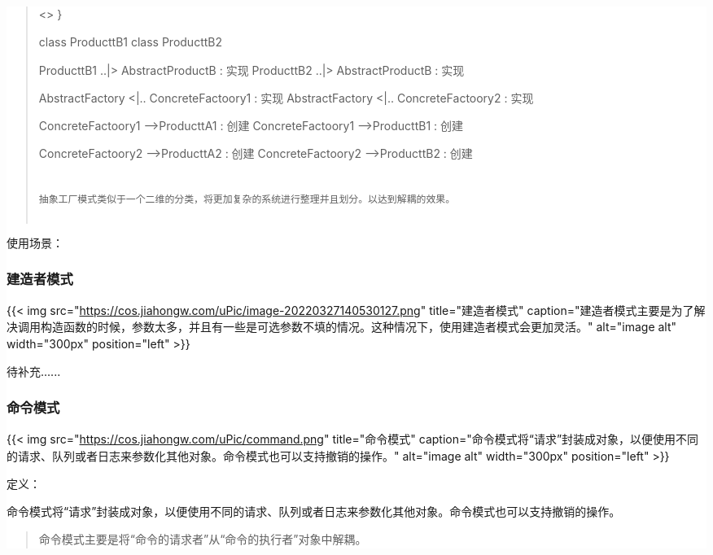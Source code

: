> 	<<interface>>
> }
> 
> class ProducttB1
> class ProducttB2
> 
> ProducttB1 ..|> AbstractProductB : 实现
> ProducttB2 ..|> AbstractProductB : 实现
> 
> 
> AbstractFactory <|.. ConcreteFactoory1 : 实现
> AbstractFactory <|.. ConcreteFactoory2 : 实现
> 
> ConcreteFactoory1 -->ProducttA1 : 创建
> ConcreteFactoory1 -->ProducttB1 : 创建
> 
> ConcreteFactoory2 -->ProducttA2 : 创建
> ConcreteFactoory2 -->ProducttB2 : 创建
> 
> ```
>
> 抽象工厂模式类似于一个二维的分类，将更加复杂的系统进行整理并且划分。以达到解耦的效果。
>
> 



使用场景：







### 建造者模式

{{< img src="https://cos.jiahongw.com/uPic/image-20220327140530127.png" title="建造者模式" caption="建造者模式主要是为了解决调用构造函数的时候，参数太多，并且有一些是可选参数不填的情况。这种情况下，使用建造者模式会更加灵活。" alt="image alt" width="300px" position="left" >}}



待补充......





### 命令模式

{{< img src="https://cos.jiahongw.com/uPic/command.png" title="命令模式" caption="命令模式将“请求”封装成对象，以便使用不同的请求、队列或者日志来参数化其他对象。命令模式也可以支持撤销的操作。" alt="image alt" width="300px" position="left" >}}



定义：

命令模式将“请求”封装成对象，以便使用不同的请求、队列或者日志来参数化其他对象。命令模式也可以支持撤销的操作。

> 命令模式主要是将“命令的请求者”从“命令的执行者”对象中解耦。
